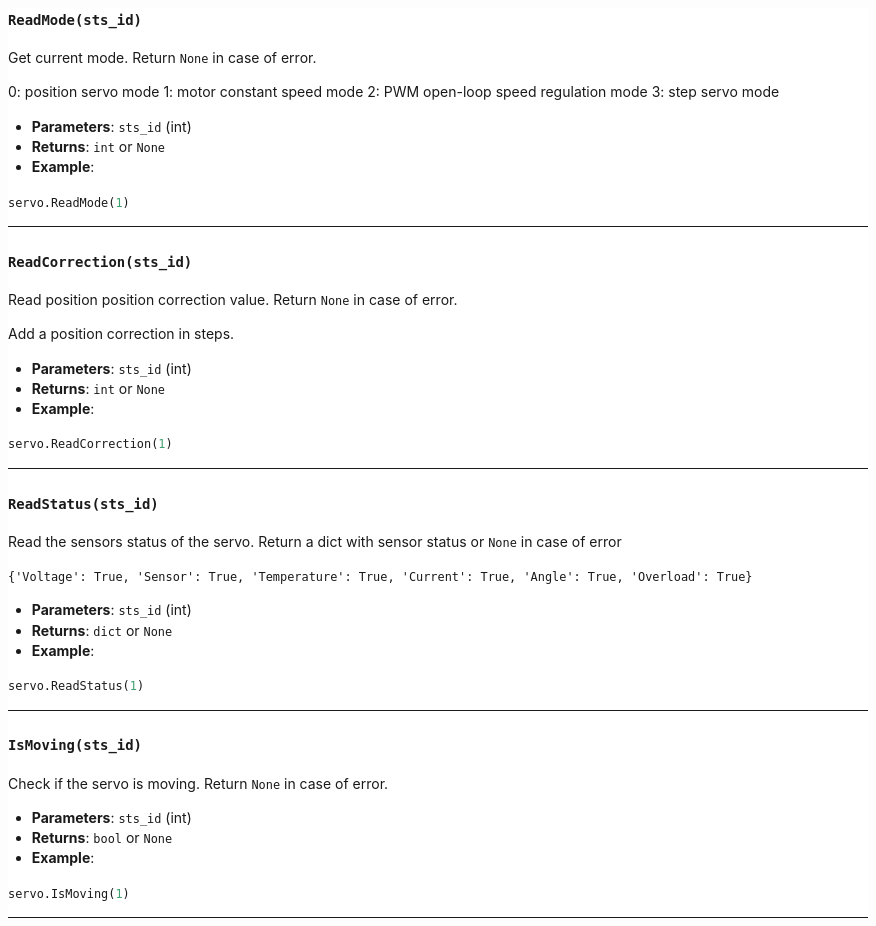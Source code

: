 
### `ReadMode(sts_id)`
Get current mode. Return `None` in case of error.

0: position servo mode 
1: motor constant speed mode
2: PWM open-loop speed regulation mode
3: step servo mode

- **Parameters**: `sts_id` (int)
- **Returns**: `int` or `None`
- **Example**:
```python
servo.ReadMode(1)
```

---

### `ReadCorrection(sts_id)`
Read position position correction value. Return `None` in case of error.

Add a position correction in steps.

- **Parameters**: `sts_id` (int)
- **Returns**: `int` or `None`
- **Example**:
```python
servo.ReadCorrection(1)
```

---

### `ReadStatus(sts_id)`
Read the sensors status of the servo. Return a dict with sensor status or `None` in case of error

`{'Voltage': True, 'Sensor': True, 'Temperature': True, 'Current': True, 'Angle': True, 'Overload': True}`

- **Parameters**: `sts_id` (int)
- **Returns**: `dict` or `None`
- **Example**:
```python
servo.ReadStatus(1)
```


---

### `IsMoving(sts_id)`
Check if the servo is moving. Return `None` in case of error.

- **Parameters**: `sts_id` (int)
- **Returns**: `bool` or `None`
- **Example**:
```python
servo.IsMoving(1)
```

---